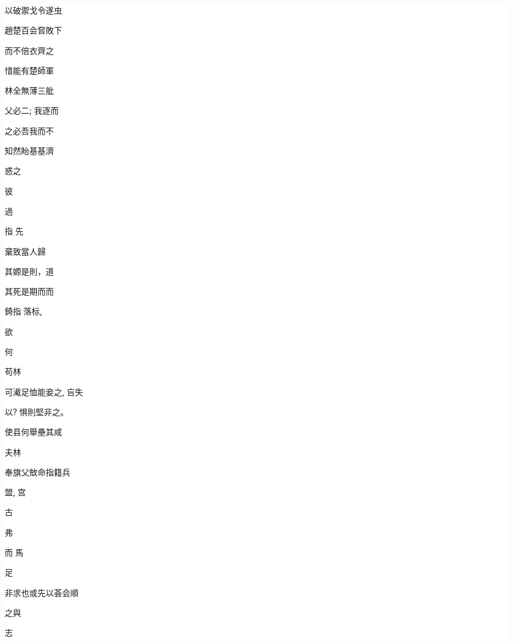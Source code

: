 以破禦戈令遂虫

趙楚百会㚛敗下

而不倍衣齊之

惜能有楚師軍

林全無薄三舭

父必二; 我逐而

之必吾我而不

知然眙基基濟

惑之

彼

過

指 先

棄致當人歸

其嫄是則，道

其死是期而而

錡指 落标,

欲

何

苟林



可㵶足恤能妾之, 吂失

以? 惧則堅非之。

使县何舉壘其咸

夫林

奉旗父㪇命指籍兵

盟, 宫

古

弗

而 馬

足

非求也或先以荟会順



之與

志
